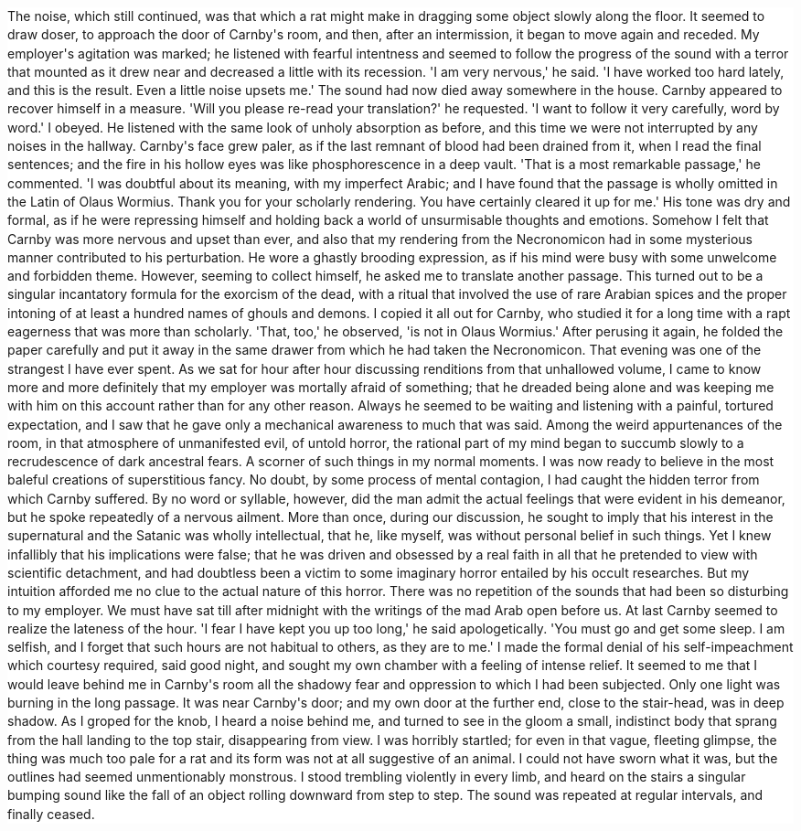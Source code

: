 The noise, which still continued, was that which a rat might make in dragging some object slowly along the floor. It seemed to draw doser, to approach the door of Carnby's room, and then, after an intermission, it began to move again and receded. My employer's agitation was marked; he listened with fearful intentness and seemed to follow the progress of the sound with a terror that mounted as it drew near and decreased a little with its recession.
'I am very nervous,' he said. 'I have worked too hard lately, and this is the result. Even a little noise upsets me.'
The sound had now died away somewhere in the house. Carnby appeared to recover himself in a measure.
'Will you please re-read your translation?' he requested. 'I want to follow it very carefully, word by word.'
I obeyed. He listened with the same look of unholy absorption as before, and this time we were not interrupted by any noises in the hallway. Carnby's face grew paler, as if the last remnant of blood had been drained from it, when I read the final sentences; and the fire in his hollow eyes was like phosphorescence in a deep vault.
'That is a most remarkable passage,' he commented. 'I was doubtful about its meaning, with my imperfect Arabic; and I have found that the passage is wholly omitted in the Latin of Olaus Wormius. Thank you for your scholarly rendering. You have certainly cleared it up for me.'
His tone was dry and formal, as if he were repressing himself and holding back a world of unsurmisable thoughts and emotions. Somehow I felt that Carnby was more nervous and upset than ever, and also that my rendering from the Necronomicon had in some mysterious manner contributed to his perturbation. He wore a ghastly brooding expression, as if his mind were busy with some unwelcome and forbidden theme.
However, seeming to collect himself, he asked me to translate another passage. This turned out to be a singular incantatory formula for the exorcism of the dead, with a ritual that involved the use of rare Arabian spices and the proper intoning of at least a hundred names of ghouls and demons. I copied it all out for Carnby, who studied it for a long time with a rapt eagerness that was more than scholarly.
'That, too,' he observed, 'is not in Olaus Wormius.' After perusing it again, he folded the paper carefully and put it away in the same drawer from which he had taken the Necronomicon.
That evening was one of the strangest I have ever spent. As we sat for hour after hour discussing renditions from that unhallowed volume, I came to know more and more definitely that my employer was mortally afraid of something; that he dreaded being alone and was keeping me with him on this account rather than for any other reason. Always he seemed to be waiting and listening with a painful, tortured expectation, and I saw that he gave only a mechanical awareness to much that was said. Among the weird appurtenances of the room, in that atmosphere of unmanifested evil, of untold horror, the rational part of my mind began to succumb slowly to a recrudescence of dark ancestral fears. A scorner of such things in my normal moments. I was now ready to believe in the most baleful creations of superstitious fancy. No doubt, by some process of mental contagion, I had caught the hidden terror from which Carnby suffered.
By no word or syllable, however, did the man admit the actual feelings that were evident in his demeanor, but he spoke repeatedly of a nervous ailment. More than once, during our discussion, he sought to imply that his interest in the supernatural and the Satanic was wholly intellectual, that he, like myself, was without personal belief in such things. Yet I knew infallibly that his implications were false; that he was driven and obsessed by a real faith in all that he pretended to view with scientific detachment, and had doubtless been a victim to some imaginary horror entailed by his occult researches. But my intuition afforded me no clue to the actual nature of this horror.
There was no repetition of the sounds that had been so disturbing to my employer. We must have sat till after midnight with the writings of the mad Arab open before us. At last Carnby seemed to realize the lateness of the hour.
'I fear I have kept you up too long,' he said apologetically. 'You must go and get some sleep. I am selfish, and I forget that such hours are not habitual to others, as they are to me.'
I made the formal denial of his self-impeachment which courtesy required, said good night, and sought my own chamber with a feeling of intense relief. It seemed to me that I would leave behind me in Carnby's room all the shadowy fear and oppression to which I had been subjected.
Only one light was burning in the long passage. It was near Carnby's door; and my own door at the further end, close to the stair-head, was in deep shadow. As I groped for the knob, I heard a noise behind me, and turned to see in the gloom a small, indistinct body that sprang from the hall landing to the top stair, disappearing from view. I was horribly startled; for even in that vague, fleeting glimpse, the thing was much too pale for a rat and its form was not at all suggestive of an animal. I could not have sworn what it was, but the outlines had seemed unmentionably monstrous. I stood trembling violently in every limb, and heard on the stairs a singular bumping sound like the fall of an object rolling downward from step to step. The sound was repeated at regular intervals, and finally ceased.